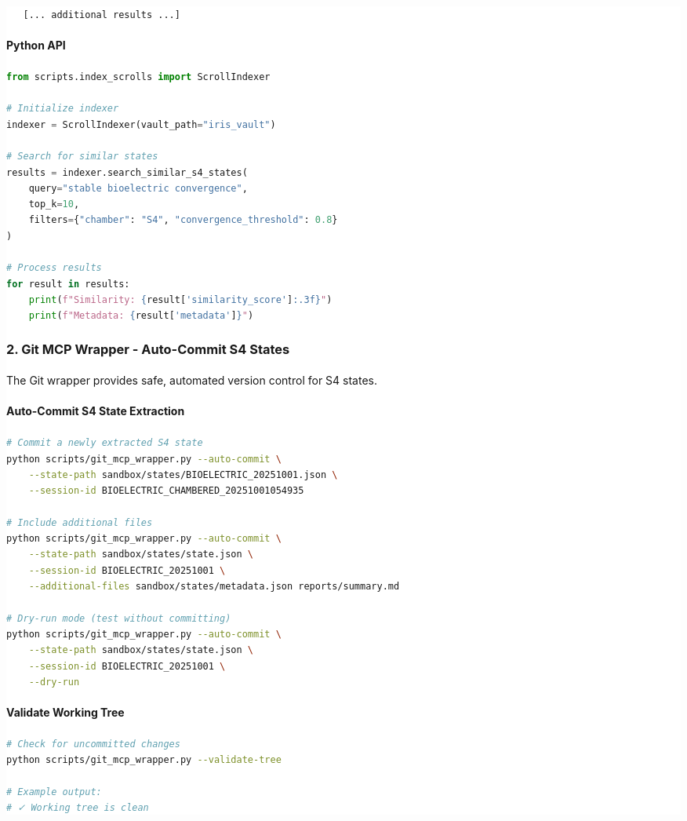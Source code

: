 ```
   [... additional results ...]
```

#### Python API

```python
from scripts.index_scrolls import ScrollIndexer

# Initialize indexer
indexer = ScrollIndexer(vault_path="iris_vault")

# Search for similar states
results = indexer.search_similar_s4_states(
    query="stable bioelectric convergence",
    top_k=10,
    filters={"chamber": "S4", "convergence_threshold": 0.8}
)

# Process results
for result in results:
    print(f"Similarity: {result['similarity_score']:.3f}")
    print(f"Metadata: {result['metadata']}")
```

### 2. Git MCP Wrapper - Auto-Commit S4 States

The Git wrapper provides safe, automated version control for S4 states.

#### Auto-Commit S4 State Extraction

```bash
# Commit a newly extracted S4 state
python scripts/git_mcp_wrapper.py --auto-commit \
    --state-path sandbox/states/BIOELECTRIC_20251001.json \
    --session-id BIOELECTRIC_CHAMBERED_20251001054935

# Include additional files
python scripts/git_mcp_wrapper.py --auto-commit \
    --state-path sandbox/states/state.json \
    --session-id BIOELECTRIC_20251001 \
    --additional-files sandbox/states/metadata.json reports/summary.md

# Dry-run mode (test without committing)
python scripts/git_mcp_wrapper.py --auto-commit \
    --state-path sandbox/states/state.json \
    --session-id BIOELECTRIC_20251001 \
    --dry-run
```

#### Validate Working Tree

```bash
# Check for uncommitted changes
python scripts/git_mcp_wrapper.py --validate-tree

# Example output:
# ✓ Working tree is clean
```
